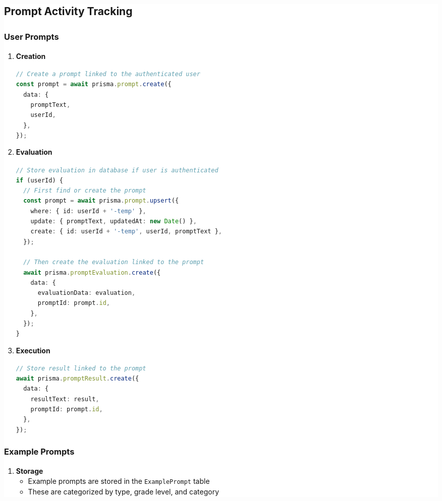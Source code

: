 
## Prompt Activity Tracking

### User Prompts

1. **Creation**
   ```typescript
   // Create a prompt linked to the authenticated user
   const prompt = await prisma.prompt.create({
     data: {
       promptText,
       userId,
     },
   });
   ```

2. **Evaluation**
   ```typescript
   // Store evaluation in database if user is authenticated
   if (userId) {
     // First find or create the prompt
     const prompt = await prisma.prompt.upsert({
       where: { id: userId + '-temp' },
       update: { promptText, updatedAt: new Date() },
       create: { id: userId + '-temp', userId, promptText },
     });
     
     // Then create the evaluation linked to the prompt
     await prisma.promptEvaluation.create({
       data: {
         evaluationData: evaluation,
         promptId: prompt.id,
       },
     });
   }
   ```

3. **Execution**
   ```typescript
   // Store result linked to the prompt
   await prisma.promptResult.create({
     data: {
       resultText: result,
       promptId: prompt.id,
     },
   });
   ```

### Example Prompts

1. **Storage**
   - Example prompts are stored in the `ExamplePrompt` table
   - These are categorized by type, grade level, and category
